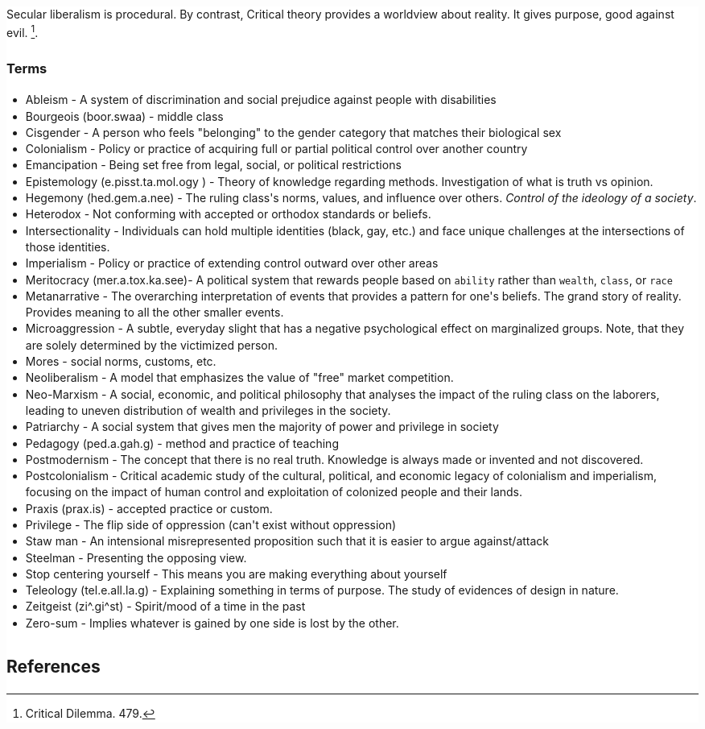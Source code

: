 [^47]: Critical Dilemma. 446.

Secular liberalism is procedural. By contrast, Critical theory provides a worldview about reality. It gives purpose, good against evil. [^48].

[^48]: Critical Dilemma. 479.

### Terms


- Ableism - A system of discrimination and social prejudice against people with disabilities
- Bourgeois (boor.swaa) - middle class
- Cisgender - A person who feels "belonging" to the gender category that matches their biological sex
- Colonialism - Policy or practice of acquiring full or partial political control over another country
- Emancipation - Being set free from legal, social, or political restrictions
- Epistemology (e.pisst.ta.mol.ogy ) - Theory of knowledge regarding methods. Investigation of what is truth vs opinion.
- Hegemony (hed.gem.a.nee) - The ruling class's norms, values, and influence over others. *Control of the ideology of a society*.
- Heterodox - Not conforming with accepted or orthodox standards or beliefs.
- Intersectionality - Individuals can hold multiple identities (black, gay, etc.) and face unique challenges at the intersections of those identities.
- Imperialism - Policy or practice of extending control outward over other areas
- Meritocracy (mer.a.tox.ka.see)- A political system that rewards people based on `ability` rather than `wealth`, `class`, or `race`
- Metanarrative - The overarching interpretation of events that provides a pattern for one's beliefs. The grand story of reality. Provides meaning to all the other smaller events.
- Microaggression - A subtle, everyday slight that has a negative psychological effect on marginalized groups. Note, that they are solely determined by the victimized person.
- Mores - social norms, customs, etc.
- Neoliberalism - A model that emphasizes the value of "free" market competition.
- Neo-Marxism - A social, economic, and political philosophy that analyses the impact of the ruling class on the laborers, leading to uneven distribution of wealth and privileges in the society.
- Patriarchy - A social system that gives men the majority of power and privilege in society
- Pedagogy (ped.a.gah.g) - method and practice of teaching
- Postmodernism - The concept that there is no real truth. Knowledge is always made or invented and not discovered.
- Postcolonialism - Critical academic study of the cultural, political, and economic legacy of colonialism and imperialism, focusing on the impact of human control and exploitation of colonized people and their lands.
- Praxis (prax.is) - accepted practice or custom.
- Privilege - The flip side of oppression (can't exist without oppression)
- Staw man - An intensional misrepresented proposition such that it is easier to argue against/attack
- Steelman - Presenting the opposing view.
- Stop centering yourself - This means you are making everything about yourself
- Teleology (tel.e.all.la.g) - Explaining something in terms of purpose. The study of evidences of design in nature.
- Zeitgeist (zi^.gi^st) - Spirit/mood of a time in the past
- Zero-sum - Implies whatever is gained by one side is lost by the other.


## References


[^32]: Critical Dilemma. 377.
[^33]: Critical Dilemma. 376.
[^34]: Critical Dilemma. 384.
[^35]: Critical Dilemma. 398.
[^36]: Critical Dilemma. 404.
[^37]: Critical Dilemma. 410.
[^38]: Critical Dilemma. 414.
[^39]: Critical Dilemma. 416.
[^40]: Critical Dilemma. 419.
[^41]: Critical Dilemma. 421.
[^42]: Critical Dilemma. 424.
[^43]: Critical Dilemma. 425.
[^44]: Critical Dilemma. 428.
[^45]: Critical Dilemma. 438-439.
[^46]: Critical Dilemma. 441.
[^1]: Neil Shenvi and Pat Sawyer. Critical Dilemma. The Rise of Critical Theories and Social Justice Ideology - Implications for the Church and Society. (Eugene, Oregon.: Harvest House Publishers, 2023), 16.
[^2]: Critical Dilemma. 27-28.
[^3]: Critical Dilemma. 64-69.
[^4]: Critical Dilemma. 73.
[^5]: Critical Dilemma. 92.
[^6]: Critical Dilemma. 144.
[^7]: Critical Dilemma. 154-169.
[^8]: Critical Dilemma. 45-46, 55.
[^9]: Critical Dilemma. 182.
[^10]: Critical Dilemma. 183, 186
[^11]: Critical Dilemma. 175-177.
[^12]: Critical Dilemma. 213-242.
[^13]: Critical Dilemma. 210-211.
[^14]: Critical Dilemma. 286.
[^15]: Critical Dilemma. 283.
[^16]: Critical Dilemma. 289.
[^17]: Critical Dilemma. 291.
[^18]: Critical Dilemma. 295.
[^19]: Critical Dilemma. 296.
[^20]: Critical Dilemma. 216-220.
[^21]: Critical Dilemma. 299.
[^22]: Critical Dilemma. 300.
[^23]: Critical Dilemma. 301
[^24]: Critical Dilemma. 304-305.
[^25]: Critical Dilemma. 302-303.
[^26]: Critical Dilemma. 307.
[^27]: Critical Dilemma. 323.
[^28]: Critical Dilemma. 326.
[^29]: Critical Dilemma. 327-328.
[^30]: Critical Dilemma. 330.
[^31]: Critical Dilemma. 374, 373.
[^100]: Carl Trueman. The Rise and Triumph of the Modern Self: Cultural Amnesia, Expressive Individualism, and the Road to Sexual Revolution. (Wheaton, Illinois.: Crossway, 2020), 1.